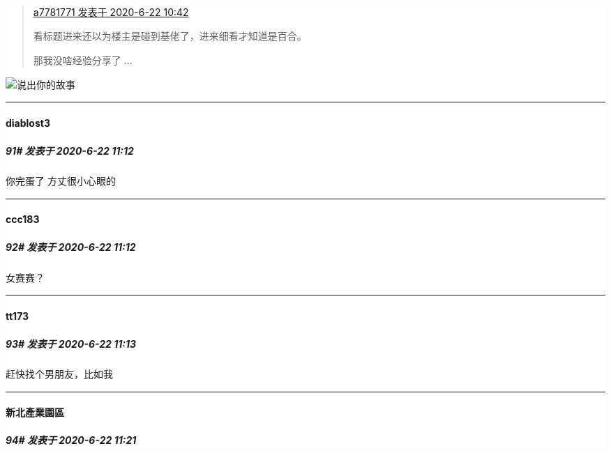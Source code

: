 

<blockquote><a href="httphttps://bbs.saraba1st.com/2b/forum.php?mod=redirect&amp;goto=findpost&amp;pid=47900415&amp;ptid=1943238" target="_blank">a7781771 发表于 2020-6-22 10:42</a>

看标题进来还以为楼主是碰到基佬了，进来细看才知道是百合。

那我没啥经验分享了 ...</blockquote>
<img src="https://static.saraba1st.com/image/smiley/face2017/033.png" referrerpolicy="no-referrer">说出你的故事







-----

####  diablost3  
##### 91#       发表于 2020-6-22 11:12




你完蛋了 方丈很小心眼的







-----

####  ccc183  
##### 92#       发表于 2020-6-22 11:12




女赛赛？







-----

####  tt173  
##### 93#       发表于 2020-6-22 11:13




赶快找个男朋友，比如我







-----

####  新北產業園區  
##### 94#       发表于 2020-6-22 11:21

